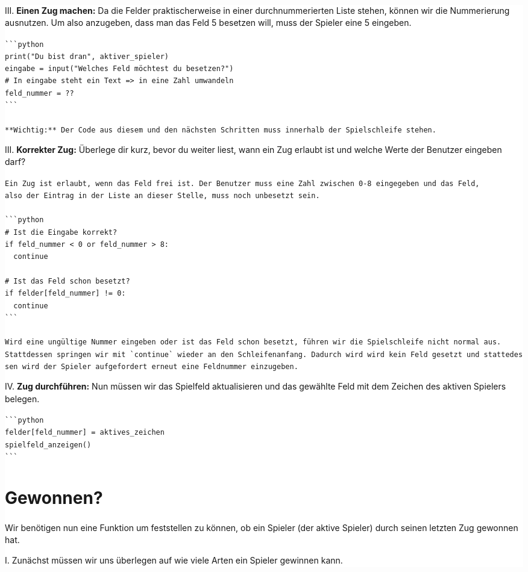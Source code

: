 III.  **Einen Zug machen:** Da die Felder praktischerweise in einer durchnummerierten Liste stehen, können wir die Nummerierung ausnutzen. Um also anzugeben, dass man das Feld 5 besetzen will, muss der Spieler eine 5 eingeben.

    ```python
    print("Du bist dran", aktiver_spieler)
    eingabe = input("Welches Feld möchtest du besetzen?")
    # In eingabe steht ein Text => in eine Zahl umwandeln
    feld_nummer = ??
    ```

    **Wichtig:** Der Code aus diesem und den nächsten Schritten muss innerhalb der Spielschleife stehen.

III.  **Korrekter Zug:** Überlege dir kurz, bevor du weiter liest, wann ein Zug erlaubt ist und welche Werte der Benutzer eingeben darf?  

    Ein Zug ist erlaubt, wenn das Feld frei ist. Der Benutzer muss eine Zahl zwischen 0-8 eingegeben und das Feld,
    also der Eintrag in der Liste an dieser Stelle, muss noch unbesetzt sein.

    ```python
    # Ist die Eingabe korrekt?
    if feld_nummer < 0 or feld_nummer > 8:
      continue

    # Ist das Feld schon besetzt?
    if felder[feld_nummer] != 0:
      continue
    ```

    Wird eine ungültige Nummer eingeben oder ist das Feld schon besetzt, führen wir die Spielschleife nicht normal aus.
    Stattdessen springen wir mit `continue` wieder an den Schleifenanfang. Dadurch wird wird kein Feld gesetzt und stattedessen wird der Spieler aufgefordert erneut eine Feldnummer einzugeben.

IV.  **Zug durchführen:** Nun müssen wir das Spielfeld aktualisieren und das gewählte Feld mit dem Zeichen des aktiven Spielers belegen.

    ```python
    felder[feld_nummer] = aktives_zeichen
    spielfeld_anzeigen()
    ```

# Gewonnen?
Wir benötigen nun eine Funktion um feststellen zu können, ob ein Spieler (der aktive Spieler) durch seinen letzten Zug gewonnen hat.

I.  Zunächst müssen wir uns überlegen auf wie viele Arten ein Spieler gewinnen kann.  
